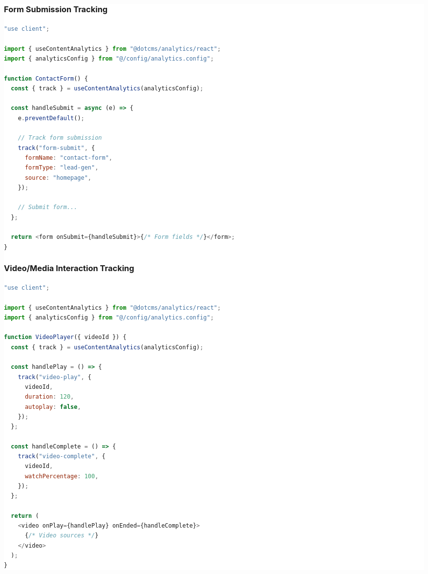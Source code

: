 ### Form Submission Tracking

```javascript
"use client";

import { useContentAnalytics } from "@dotcms/analytics/react";
import { analyticsConfig } from "@/config/analytics.config";

function ContactForm() {
  const { track } = useContentAnalytics(analyticsConfig);

  const handleSubmit = async (e) => {
    e.preventDefault();

    // Track form submission
    track("form-submit", {
      formName: "contact-form",
      formType: "lead-gen",
      source: "homepage",
    });

    // Submit form...
  };

  return <form onSubmit={handleSubmit}>{/* Form fields */}</form>;
}
```

### Video/Media Interaction Tracking

```javascript
"use client";

import { useContentAnalytics } from "@dotcms/analytics/react";
import { analyticsConfig } from "@/config/analytics.config";

function VideoPlayer({ videoId }) {
  const { track } = useContentAnalytics(analyticsConfig);

  const handlePlay = () => {
    track("video-play", {
      videoId,
      duration: 120,
      autoplay: false,
    });
  };

  const handleComplete = () => {
    track("video-complete", {
      videoId,
      watchPercentage: 100,
    });
  };

  return (
    <video onPlay={handlePlay} onEnded={handleComplete}>
      {/* Video sources */}
    </video>
  );
}
```
